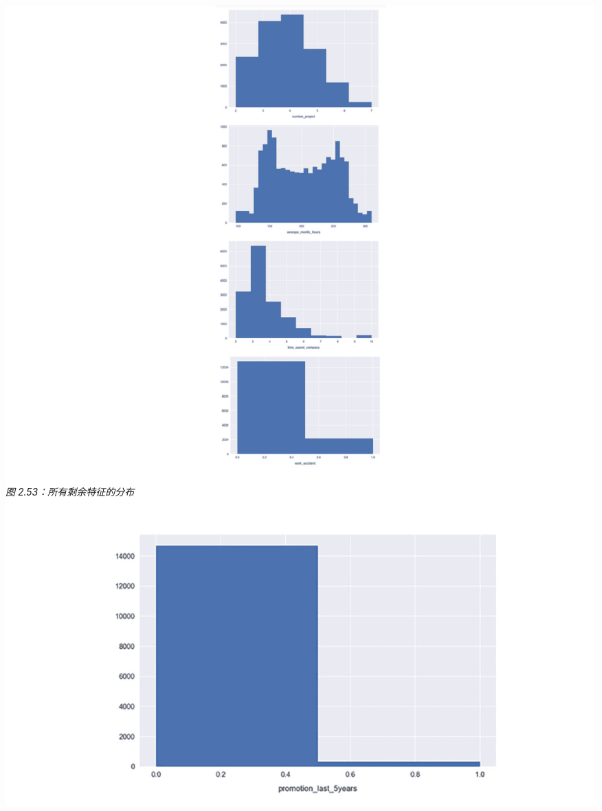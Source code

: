 ![图 2.52：所有剩余特征的分布](img/C13018_02_53.jpg)

###### 图 2.53：所有剩余特征的分布

![图 2.54：promotion_last_5years 变量的分布](img/C13018_02_54.jpg)
